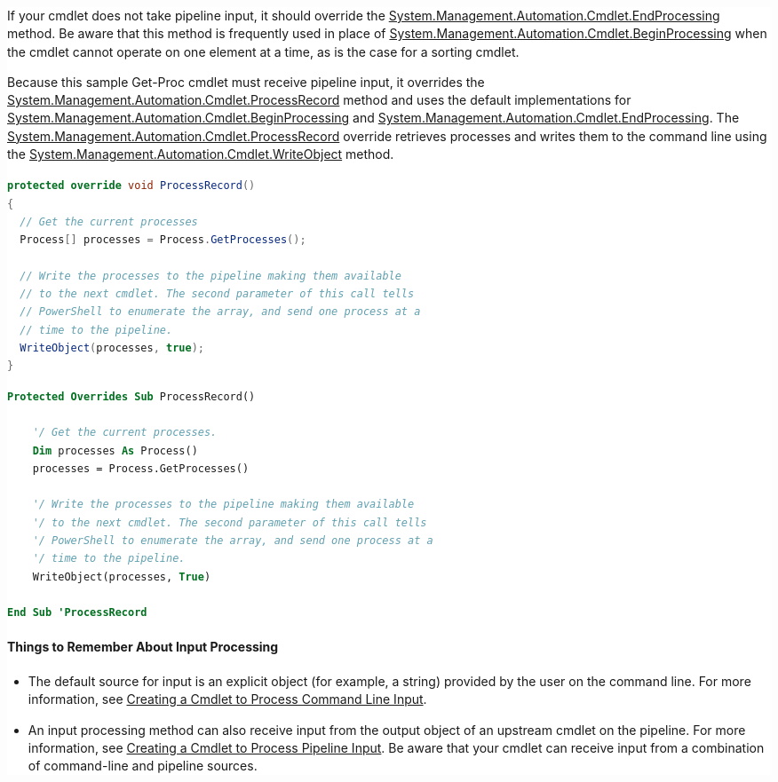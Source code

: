If your cmdlet does not take pipeline input, it should override the [System.Management.Automation.Cmdlet.EndProcessing](/dotnet/api/System.Management.Automation.Cmdlet.EndProcessing) method. Be aware that this method is frequently used in place of [System.Management.Automation.Cmdlet.BeginProcessing](/dotnet/api/System.Management.Automation.Cmdlet.BeginProcessing) when the cmdlet cannot operate on one element at a time, as is the case for a sorting cmdlet.

Because this sample Get-Proc cmdlet must receive pipeline input, it overrides the [System.Management.Automation.Cmdlet.ProcessRecord](/dotnet/api/System.Management.Automation.Cmdlet.ProcessRecord) method and uses the default implementations for [System.Management.Automation.Cmdlet.BeginProcessing](/dotnet/api/System.Management.Automation.Cmdlet.BeginProcessing) and [System.Management.Automation.Cmdlet.EndProcessing](/dotnet/api/System.Management.Automation.Cmdlet.EndProcessing). The [System.Management.Automation.Cmdlet.ProcessRecord](/dotnet/api/System.Management.Automation.Cmdlet.ProcessRecord) override retrieves processes and writes them to the command line using the [System.Management.Automation.Cmdlet.WriteObject](/dotnet/api/System.Management.Automation.Cmdlet.WriteObject) method.

```csharp
protected override void ProcessRecord()
{
  // Get the current processes
  Process[] processes = Process.GetProcesses();

  // Write the processes to the pipeline making them available
  // to the next cmdlet. The second parameter of this call tells
  // PowerShell to enumerate the array, and send one process at a
  // time to the pipeline.
  WriteObject(processes, true);
}
```

```vb
Protected Overrides Sub ProcessRecord()

    '/ Get the current processes.
    Dim processes As Process()
    processes = Process.GetProcesses()

    '/ Write the processes to the pipeline making them available
    '/ to the next cmdlet. The second parameter of this call tells
    '/ PowerShell to enumerate the array, and send one process at a
    '/ time to the pipeline.
    WriteObject(processes, True)

End Sub 'ProcessRecord
```

#### Things to Remember About Input Processing

- The default source for input is an explicit object (for example, a string) provided by the user on the command line. For more information, see [Creating a Cmdlet to Process Command Line Input](./adding-parameters-that-process-command-line-input.md).

- An input processing method can also receive input from the output object of an upstream cmdlet on the pipeline. For more information, see [Creating a Cmdlet to Process Pipeline Input](./adding-parameters-that-process-pipeline-input.md). Be aware that your cmdlet can receive input from a combination of command-line and pipeline sources.
